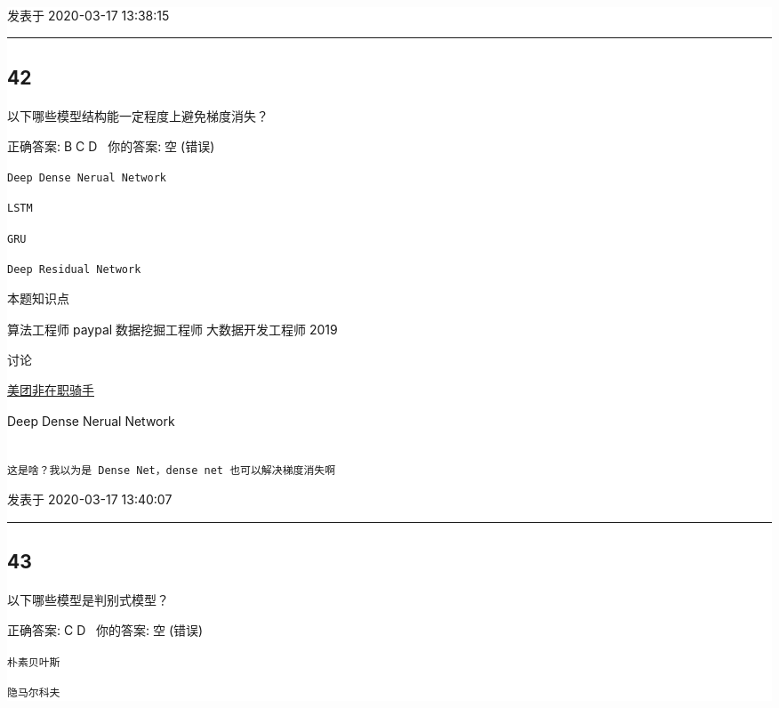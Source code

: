 发表于 2020-03-17 13:38:15

* * *

## 42

以下哪些模型结构能一定程度上避免梯度消失？

正确答案: B C D   你的答案: 空 (错误)

```cpp
Deep Dense Nerual Network
```

```cpp
LSTM
```

```cpp
GRU
```

```cpp
Deep Residual Network
```

本题知识点

算法工程师 paypal 数据挖掘工程师 大数据开发工程师 2019

讨论

[美团非在职骑手](https://www.nowcoder.com/profile/653215246)

```cpp

```
Deep Dense Nerual Network
```cpp

这是啥？我以为是 Dense Net，dense net 也可以解决梯度消失啊

```

发表于 2020-03-17 13:40:07

* * *

## 43

以下哪些模型是判别式模型？

正确答案: C D   你的答案: 空 (错误)

```cpp
朴素贝叶斯
```

```cpp
隐马尔科夫
```
